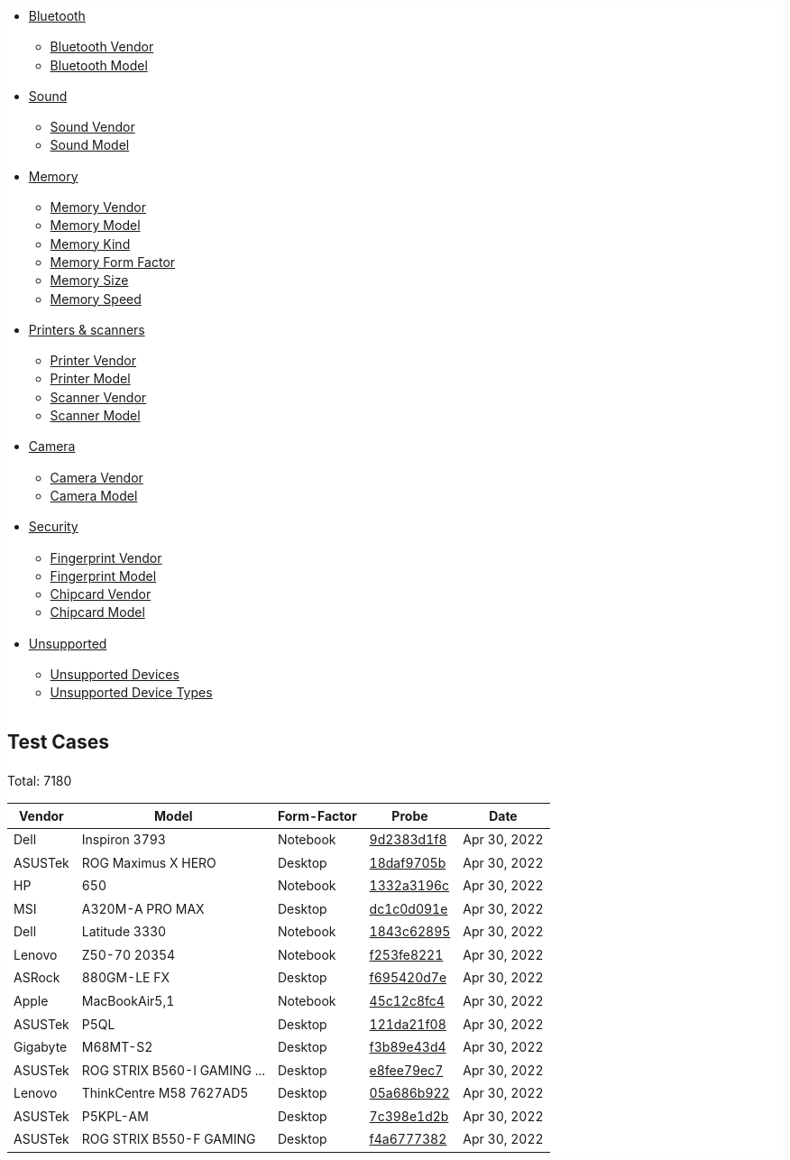 * [ Bluetooth ](#bluetooth)
  - [ Bluetooth Vendor         ](#bluetooth-vendor)
  - [ Bluetooth Model          ](#bluetooth-model)

* [ Sound ](#sound)
  - [ Sound Vendor             ](#sound-vendor)
  - [ Sound Model              ](#sound-model)

* [ Memory ](#memory)
  - [ Memory Vendor            ](#memory-vendor)
  - [ Memory Model             ](#memory-model)
  - [ Memory Kind              ](#memory-kind)
  - [ Memory Form Factor       ](#memory-form-factor)
  - [ Memory Size              ](#memory-size)
  - [ Memory Speed             ](#memory-speed)

* [ Printers & scanners ](#printers--scanners)
  - [ Printer Vendor           ](#printer-vendor)
  - [ Printer Model            ](#printer-model)
  - [ Scanner Vendor           ](#scanner-vendor)
  - [ Scanner Model            ](#scanner-model)

* [ Camera ](#camera)
  - [ Camera Vendor            ](#camera-vendor)
  - [ Camera Model             ](#camera-model)

* [ Security ](#security)
  - [ Fingerprint Vendor       ](#fingerprint-vendor)
  - [ Fingerprint Model        ](#fingerprint-model)
  - [ Chipcard Vendor          ](#chipcard-vendor)
  - [ Chipcard Model           ](#chipcard-model)

* [ Unsupported ](#unsupported)
  - [ Unsupported Devices      ](#unsupported-devices)
  - [ Unsupported Device Types ](#unsupported-device-types)


Test Cases
----------

Total: 7180

| Vendor        | Model                       | Form-Factor | Probe                                                      | Date         |
|---------------|-----------------------------|-------------|------------------------------------------------------------|--------------|
| Dell          | Inspiron 3793               | Notebook    | [9d2383d1f8](https://linux-hardware.org/?probe=9d2383d1f8) | Apr 30, 2022 |
| ASUSTek       | ROG Maximus X HERO          | Desktop     | [18daf9705b](https://linux-hardware.org/?probe=18daf9705b) | Apr 30, 2022 |
| HP            | 650                         | Notebook    | [1332a3196c](https://linux-hardware.org/?probe=1332a3196c) | Apr 30, 2022 |
| MSI           | A320M-A PRO MAX             | Desktop     | [dc1c0d091e](https://linux-hardware.org/?probe=dc1c0d091e) | Apr 30, 2022 |
| Dell          | Latitude 3330               | Notebook    | [1843c62895](https://linux-hardware.org/?probe=1843c62895) | Apr 30, 2022 |
| Lenovo        | Z50-70 20354                | Notebook    | [f253fe8221](https://linux-hardware.org/?probe=f253fe8221) | Apr 30, 2022 |
| ASRock        | 880GM-LE FX                 | Desktop     | [f695420d7e](https://linux-hardware.org/?probe=f695420d7e) | Apr 30, 2022 |
| Apple         | MacBookAir5,1               | Notebook    | [45c12c8fc4](https://linux-hardware.org/?probe=45c12c8fc4) | Apr 30, 2022 |
| ASUSTek       | P5QL                        | Desktop     | [121da21f08](https://linux-hardware.org/?probe=121da21f08) | Apr 30, 2022 |
| Gigabyte      | M68MT-S2                    | Desktop     | [f3b89e43d4](https://linux-hardware.org/?probe=f3b89e43d4) | Apr 30, 2022 |
| ASUSTek       | ROG STRIX B560-I GAMING ... | Desktop     | [e8fee79ec7](https://linux-hardware.org/?probe=e8fee79ec7) | Apr 30, 2022 |
| Lenovo        | ThinkCentre M58 7627AD5     | Desktop     | [05a686b922](https://linux-hardware.org/?probe=05a686b922) | Apr 30, 2022 |
| ASUSTek       | P5KPL-AM                    | Desktop     | [7c398e1d2b](https://linux-hardware.org/?probe=7c398e1d2b) | Apr 30, 2022 |
| ASUSTek       | ROG STRIX B550-F GAMING     | Desktop     | [f4a6777382](https://linux-hardware.org/?probe=f4a6777382) | Apr 30, 2022 |
